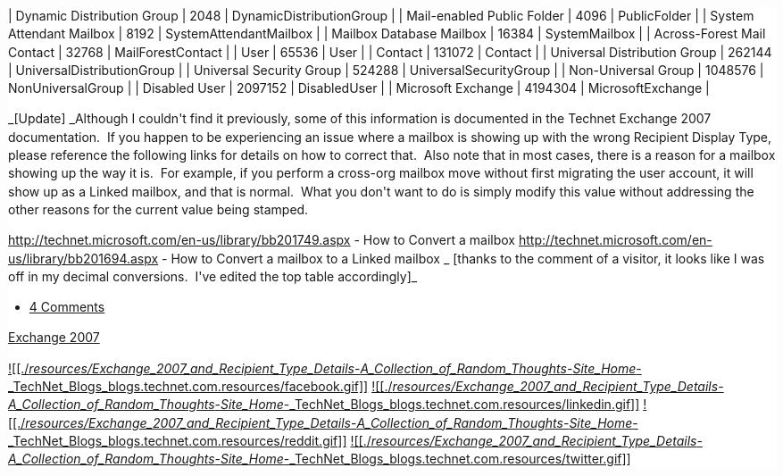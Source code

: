 | Dynamic Distribution Group | 2048 | DynamicDistributionGroup |
| Mail-enabled Public Folder | 4096 | PublicFolder |
| System Attendant Mailbox | 8192 | SystemAttendantMailbox |
| Mailbox Database Mailbox | 16384 | SystemMailbox |
| Across-Forest Mail Contact | 32768 | MailForestContact |
| User | 65536 | User |
| Contact | 131072 | Contact |
| Universal Distribution Group | 262144 | UniversalDistributionGroup |
| Universal Security Group | 524288 | UniversalSecurityGroup |
| Non-Universal Group | 1048576 | NonUniversalGroup |
| Disabled User | 2097152 | DisabledUser |
| Microsoft Exchange | 4194304 | MicrosoftExchange |

_\[Update\]
_Although I couldn't find it previously, some of this information is documented in the Technet Exchange 2007 documentation.  If you happen to be experiencing an issue where a mailbox is showing up with the wrong Recipient Display Type, please reference the following links for details on how to correct that.  Also note that in most cases, there is a reason for a mailbox showing up the way it is.  For example, if you perform a cross-org mailbox move without first migrating the user account, it will show up as a Linked mailbox, and that is normal.  What you don't want to do is simply modify this value without addressing the other reasons for the current value being stamped.

<http://technet.microsoft.com/en-us/library/bb201749.aspx> - How to Convert a mailbox
<http://technet.microsoft.com/en-us/library/bb201694.aspx> - How to Convert a mailbox to a Linked mailbox
_
\[thanks to the comment of a visitor, it looks like I was off in my decimal conversions.  I've edited the top table accordingly\]_

* [4 Comments](http://blogs.technet.com/b/benw/archive/2007/04/05/exchange-2007-and-recipient-type-details.aspx#comments)

[Exchange 2007](http://blogs.technet.com/b/benw/archive/tags/Exchange+2007/default.aspx)

[![[./_resources/Exchange_2007_and_Recipient_Type_Details_-_A_Collection_of_Random_Thoughts_-_Site_Home_-_TechNet_Blogs_blogs.technet.com.resources/facebook.gif]]](http://www.facebook.com/sharer.php?u=http%3A%2F%2Fblogs.technet.com%2Fb%2Fbenw%2Farchive%2F2007%2F04%2F05%2Fexchange-2007-and-recipient-type-details.aspx&t=Exchange%202007%20and%20Recipient%20Type%20Details)
[![[./_resources/Exchange_2007_and_Recipient_Type_Details_-_A_Collection_of_Random_Thoughts_-_Site_Home_-_TechNet_Blogs_blogs.technet.com.resources/linkedin.gif]]](http://www.linkedin.com/shareArticle?mini=true&ro=true&summary=&source=Microsoft&armin=armin&url=http%3A%2F%2Fblogs.technet.com%2Fb%2Fbenw%2Farchive%2F2007%2F04%2F05%2Fexchange-2007-and-recipient-type-details.aspx&title=Exchange%202007%20and%20Recipient%20Type%20Details)
[![[./_resources/Exchange_2007_and_Recipient_Type_Details_-_A_Collection_of_Random_Thoughts_-_Site_Home_-_TechNet_Blogs_blogs.technet.com.resources/reddit.gif]]](http://www.reddit.com/submit?url=http%3A%2F%2Fblogs.technet.com%2Fb%2Fbenw%2Farchive%2F2007%2F04%2F05%2Fexchange-2007-and-recipient-type-details.aspx&title=Exchange%202007%20and%20Recipient%20Type%20Details)
[![[./_resources/Exchange_2007_and_Recipient_Type_Details_-_A_Collection_of_Random_Thoughts_-_Site_Home_-_TechNet_Blogs_blogs.technet.com.resources/twitter.gif]]](https://twitter.com/share?status=Exchange%202007%20and%20Recipient%20Type%20Details%20:%20http://blogs.technet.com/b/benw/archive/2007/04/05/exchange-2007-and-recipient-type-details.aspx)
